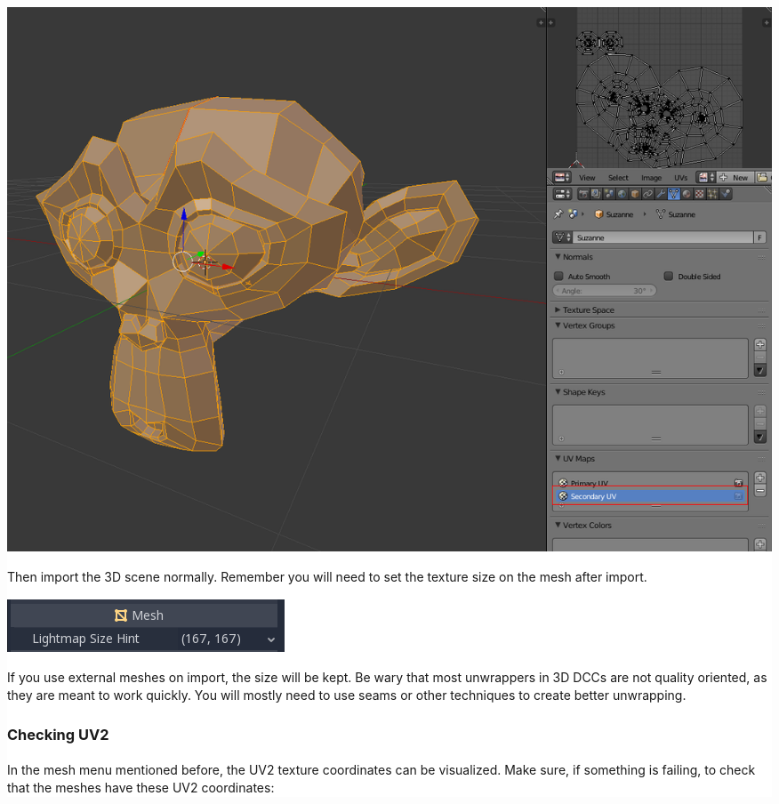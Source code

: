 ![](img/baked_light_blender.png)

Then import the 3D scene normally. Remember you will need to set the texture
size on the mesh after import.

![](img/baked_light_lmsize.png)

If you use external meshes on import, the size will be kept.
Be wary that most unwrappers in 3D DCCs are not quality oriented, as they are
meant to work quickly. You will mostly need to use seams or other techniques to
create better unwrapping.

### Checking UV2

In the mesh menu mentioned before, the UV2 texture coordinates can be visualized.
Make sure, if something is failing, to check that the meshes have these UV2 coordinates:
